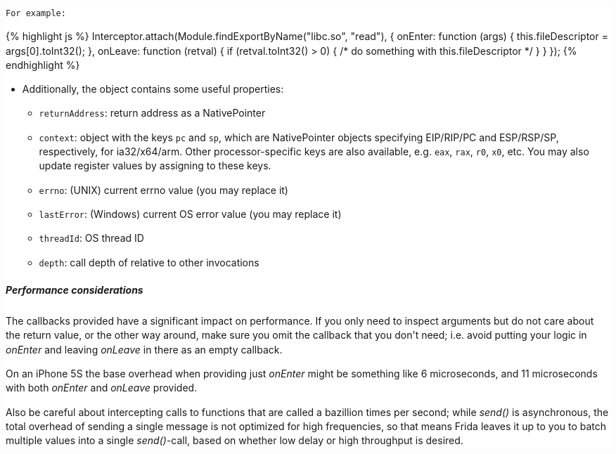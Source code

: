     For example:

{% highlight js %}
Interceptor.attach(Module.findExportByName("libc.so", "read"), {
    onEnter: function (args) {
        this.fileDescriptor = args[0].toInt32();
    },
    onLeave: function (retval) {
        if (retval.toInt32() > 0) {
            /* do something with this.fileDescriptor */
        }
    }
});
{% endhighlight %}

+   Additionally, the object contains some useful properties:

    -   `returnAddress`: return address as a NativePointer

    -   `context`: object with the keys `pc` and `sp`, which are
        NativePointer objects specifying EIP/RIP/PC and ESP/RSP/SP,
        respectively, for ia32/x64/arm. Other processor-specific keys
        are also available, e.g. `eax`, `rax`, `r0`, `x0`, etc.
        You may also update register values by assigning to these keys.

    -   `errno`: (UNIX) current errno value (you may replace it)

    -   `lastError`: (Windows) current OS error value (you may replace it)

    -   `threadId`: OS thread ID

    -   `depth`: call depth of relative to other invocations

<div class="note">
  <h5>Performance considerations</h5>
  <p>
    The callbacks provided have a significant impact on performance. If you only
    need to inspect arguments but do not care about the return value, or the
    other way around, make sure you omit the callback that you don't need; i.e.
    avoid putting your logic in <i>onEnter</i> and leaving <i>onLeave</i> in
    there as an empty callback.
  </p>
  <p>
    On an iPhone 5S the base overhead when providing just <i>onEnter</i> might be
    something like 6 microseconds, and 11 microseconds with both <i>onEnter</i>
    and <i>onLeave</i> provided.
  </p>
  <p>
    Also be careful about intercepting calls to functions that are called a
    bazillion times per second; while <i>send()</i> is asynchronous, the total
    overhead of sending a single message is not optimized for high frequencies,
    so that means Frida leaves it up to you to batch multiple values into a
    single <i>send()</i>-call, based on whether low delay or high throughput
    is desired.
  </p>
</div>
